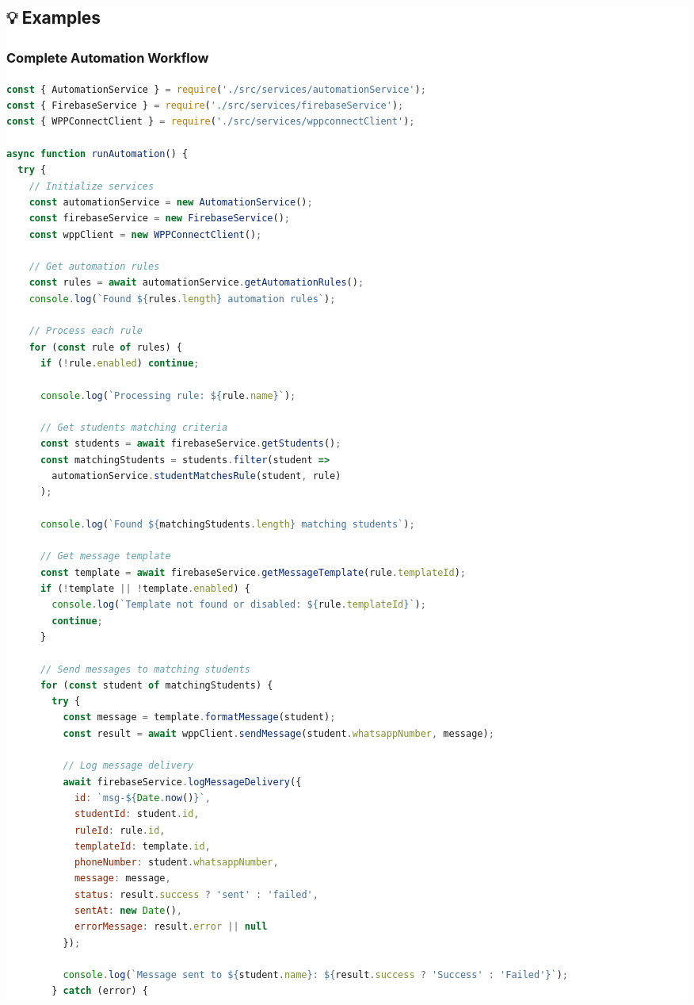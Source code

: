 
## 💡 Examples

### **Complete Automation Workflow**

```javascript
const { AutomationService } = require('./src/services/automationService');
const { FirebaseService } = require('./src/services/firebaseService');
const { WPPConnectClient } = require('./src/services/wppconnectClient');

async function runAutomation() {
  try {
    // Initialize services
    const automationService = new AutomationService();
    const firebaseService = new FirebaseService();
    const wppClient = new WPPConnectClient();

    // Get automation rules
    const rules = await automationService.getAutomationRules();
    console.log(`Found ${rules.length} automation rules`);

    // Process each rule
    for (const rule of rules) {
      if (!rule.enabled) continue;

      console.log(`Processing rule: ${rule.name}`);

      // Get students matching criteria
      const students = await firebaseService.getStudents();
      const matchingStudents = students.filter(student => 
        automationService.studentMatchesRule(student, rule)
      );

      console.log(`Found ${matchingStudents.length} matching students`);

      // Get message template
      const template = await firebaseService.getMessageTemplate(rule.templateId);
      if (!template || !template.enabled) {
        console.log(`Template not found or disabled: ${rule.templateId}`);
        continue;
      }

      // Send messages to matching students
      for (const student of matchingStudents) {
        try {
          const message = template.formatMessage(student);
          const result = await wppClient.sendMessage(student.whatsappNumber, message);
          
          // Log message delivery
          await firebaseService.logMessageDelivery({
            id: `msg-${Date.now()}`,
            studentId: student.id,
            ruleId: rule.id,
            templateId: template.id,
            phoneNumber: student.whatsappNumber,
            message: message,
            status: result.success ? 'sent' : 'failed',
            sentAt: new Date(),
            errorMessage: result.error || null
          });

          console.log(`Message sent to ${student.name}: ${result.success ? 'Success' : 'Failed'}`);
        } catch (error) {
```